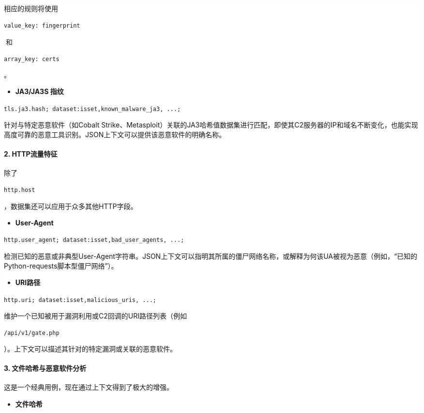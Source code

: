   
相应的规则将使用 
```
value_key: fingerprint
```

  
 和 
```
array_key: certs
```

  
。  
  
- **JA3/JA3S 指纹**  

```
tls.ja3.hash; dataset:isset,known_malware_ja3, ...;
```

  
  
针对与特定恶意软件（如Cobalt Strike、Metasploit）关联的JA3哈希值数据集进行匹配，即使其C2服务器的IP和域名不断变化，也能实现高度可靠的恶意工具识别。JSON上下文可以提供该恶意软件的明确名称。  
  
#### 2. HTTP流量特征  
  
除了
```
http.host
```

  
，数据集还可以应用于众多其他HTTP字段。  
- **User-Agent**  

```
http.user_agent; dataset:isset,bad_user_agents, ...;
```

  
  
检测已知的恶意或非典型User-Agent字符串。JSON上下文可以指明其所属的僵尸网络名称，或解释为何该UA被视为恶意（例如，“已知的Python-requests脚本型僵尸网络”）。  
  
- **URI路径**  

```
http.uri; dataset:isset,malicious_uris, ...;
```

  
  
维护一个已知被用于漏洞利用或C2回调的URI路径列表（例如 
```
/api/v1/gate.php
```

  
）。上下文可以描述其针对的特定漏洞或关联的恶意软件。  
  
#### 3. 文件哈希与恶意软件分析  
  
这是一个经典用例，现在通过上下文得到了极大的增强。  
- **文件哈希**  
